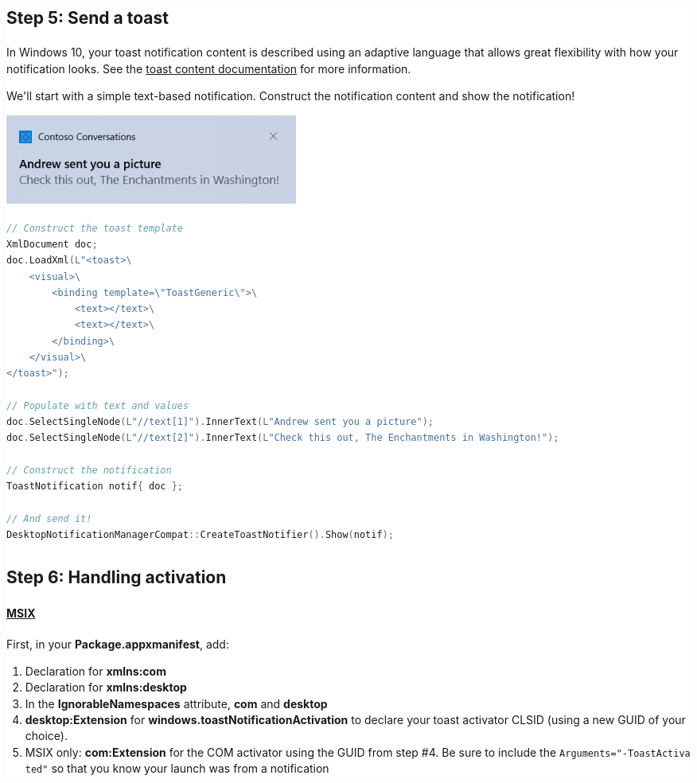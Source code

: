 
## Step 5: Send a toast

In Windows 10, your toast notification content is described using an adaptive language that allows great flexibility with how your notification looks. See the [toast content documentation](adaptive-interactive-toasts.md) for more information.

We'll start with a simple text-based notification. Construct the notification content and show the notification!

<img alt="Simple text notification" src="images/send-toast-01.png" width="364"/>

```cpp
// Construct the toast template
XmlDocument doc;
doc.LoadXml(L"<toast>\
    <visual>\
        <binding template=\"ToastGeneric\">\
            <text></text>\
            <text></text>\
        </binding>\
    </visual>\
</toast>");

// Populate with text and values
doc.SelectSingleNode(L"//text[1]").InnerText(L"Andrew sent you a picture");
doc.SelectSingleNode(L"//text[2]").InnerText(L"Check this out, The Enchantments in Washington!");

// Construct the notification
ToastNotification notif{ doc };

// And send it!
DesktopNotificationManagerCompat::CreateToastNotifier().Show(notif);
```


## Step 6: Handling activation

#### [MSIX](#tab/msix)

First, in your **Package.appxmanifest**, add:

1. Declaration for **xmlns:com**
1. Declaration for **xmlns:desktop**
1. In the **IgnorableNamespaces** attribute, **com** and **desktop**
1. **desktop:Extension** for **windows.toastNotificationActivation** to declare your toast activator CLSID (using a new GUID of your choice).
1. MSIX only: **com:Extension** for the COM activator using the GUID from step #4. Be sure to include the `Arguments="-ToastActivated"` so that you know your launch was from a notification
